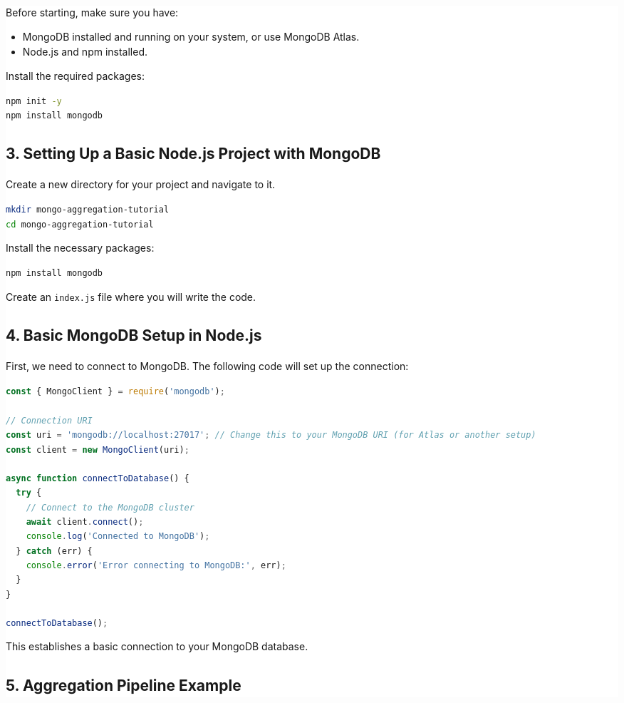 Before starting, make sure you have:

- MongoDB installed and running on your system, or use MongoDB Atlas.
- Node.js and npm installed.

Install the required packages:

```bash
npm init -y
npm install mongodb
```

## 3. Setting Up a Basic Node.js Project with MongoDB

Create a new directory for your project and navigate to it.

```bash
mkdir mongo-aggregation-tutorial
cd mongo-aggregation-tutorial
```

Install the necessary packages:

```bash
npm install mongodb
```

Create an `index.js` file where you will write the code.

## 4. Basic MongoDB Setup in Node.js

First, we need to connect to MongoDB. The following code will set up the connection:

```javascript
const { MongoClient } = require('mongodb');

// Connection URI
const uri = 'mongodb://localhost:27017'; // Change this to your MongoDB URI (for Atlas or another setup)
const client = new MongoClient(uri);

async function connectToDatabase() {
  try {
    // Connect to the MongoDB cluster
    await client.connect();
    console.log('Connected to MongoDB');
  } catch (err) {
    console.error('Error connecting to MongoDB:', err);
  }
}

connectToDatabase();
```

This establishes a basic connection to your MongoDB database.

## 5. Aggregation Pipeline Example
